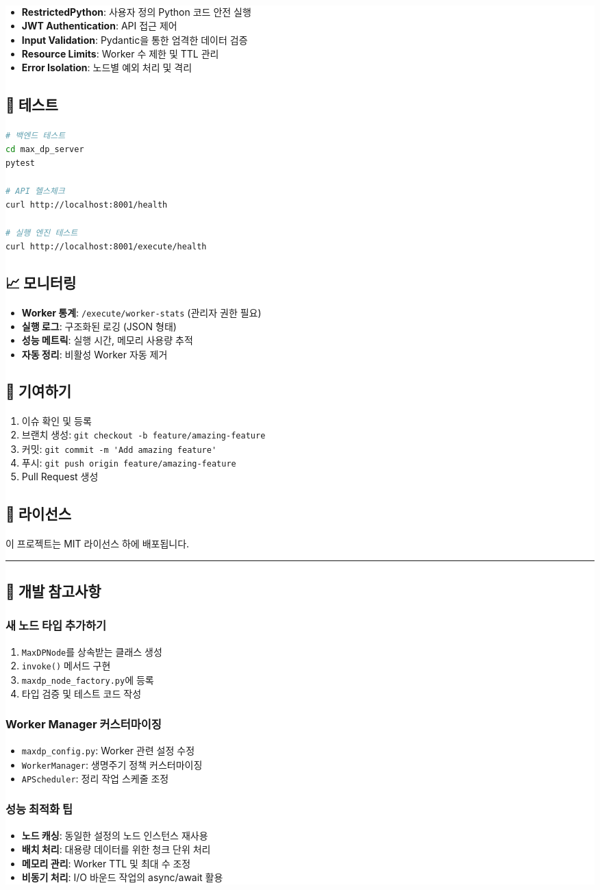 - **RestrictedPython**: 사용자 정의 Python 코드 안전 실행
- **JWT Authentication**: API 접근 제어
- **Input Validation**: Pydantic을 통한 엄격한 데이터 검증
- **Resource Limits**: Worker 수 제한 및 TTL 관리
- **Error Isolation**: 노드별 예외 처리 및 격리

## 🧪 테스트

```bash
# 백엔드 테스트
cd max_dp_server
pytest

# API 헬스체크
curl http://localhost:8001/health

# 실행 엔진 테스트
curl http://localhost:8001/execute/health
```

## 📈 모니터링

- **Worker 통계**: `/execute/worker-stats` (관리자 권한 필요)
- **실행 로그**: 구조화된 로깅 (JSON 형태)
- **성능 메트릭**: 실행 시간, 메모리 사용량 추적
- **자동 정리**: 비활성 Worker 자동 제거

## 🤝 기여하기

1. 이슈 확인 및 등록
2. 브랜치 생성: `git checkout -b feature/amazing-feature`
3. 커밋: `git commit -m 'Add amazing feature'`
4. 푸시: `git push origin feature/amazing-feature`
5. Pull Request 생성

## 📄 라이선스

이 프로젝트는 MIT 라이선스 하에 배포됩니다.

---

## 🔧 개발 참고사항

### 새 노드 타입 추가하기

1. `MaxDPNode`를 상속받는 클래스 생성
2. `invoke()` 메서드 구현
3. `maxdp_node_factory.py`에 등록
4. 타입 검증 및 테스트 코드 작성

### Worker Manager 커스터마이징

- `maxdp_config.py`: Worker 관련 설정 수정
- `WorkerManager`: 생명주기 정책 커스터마이징
- `APScheduler`: 정리 작업 스케줄 조정

### 성능 최적화 팁

- **노드 캐싱**: 동일한 설정의 노드 인스턴스 재사용
- **배치 처리**: 대용량 데이터를 위한 청크 단위 처리  
- **메모리 관리**: Worker TTL 및 최대 수 조정
- **비동기 처리**: I/O 바운드 작업의 async/await 활용 